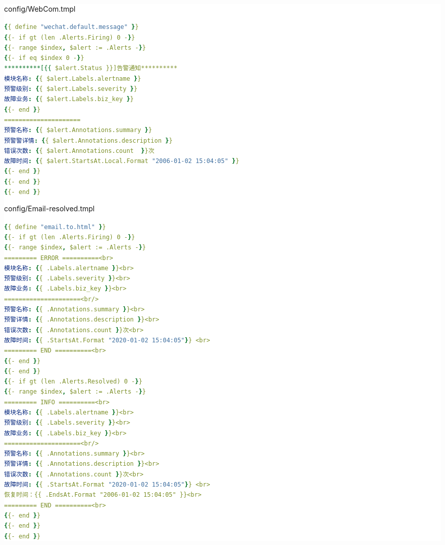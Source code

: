 config/WebCom.tmpl

```yaml
{{ define "wechat.default.message" }}
{{- if gt (len .Alerts.Firing) 0 -}}
{{- range $index, $alert := .Alerts -}}
{{- if eq $index 0 -}}
**********[{{ $alert.Status }}]告警通知**********
模块名称: {{ $alert.Labels.alertname }}
预警级别: {{ $alert.Labels.severity }}
故障业务: {{ $alert.Labels.biz_key }}
{{- end }}
=====================
预警名称: {{ $alert.Annotations.summary }}
预警警详情: {{ $alert.Annotations.description }}
错误次数: {{ $alert.Annotations.count  }}次
故障时间: {{ $alert.StartsAt.Local.Format "2006-01-02 15:04:05" }}
{{- end }}
{{- end }}
{{- end }}
```

config/Email-resolved.tmpl

```yaml
{{ define "email.to.html" }}
{{- if gt (len .Alerts.Firing) 0 -}}
{{- range $index, $alert := .Alerts -}}
========= ERROR ==========<br>
模块名称: {{ .Labels.alertname }}<br>
预警级别: {{ .Labels.severity }}<br>
故障业务: {{ .Labels.biz_key }}<br>
=====================<br/>
预警名称: {{ .Annotations.summary }}<br>
预警详情: {{ .Annotations.description }}<br>
错误次数: {{ .Annotations.count }}次<br>
故障时间: {{ .StartsAt.Format "2020-01-02 15:04:05"}} <br>
========= END ==========<br>
{{- end }}
{{- end }}
{{- if gt (len .Alerts.Resolved) 0 -}}
{{- range $index, $alert := .Alerts -}}
========= INFO ==========<br>
模块名称: {{ .Labels.alertname }}<br>
预警级别: {{ .Labels.severity }}<br>
故障业务: {{ .Labels.biz_key }}<br>
=====================<br/>
预警名称: {{ .Annotations.summary }}<br>
预警详情: {{ .Annotations.description }}<br>
错误次数: {{ .Annotations.count }}次<br>
故障时间: {{ .StartsAt.Format "2020-01-02 15:04:05"}} <br>
恢复时间：{{ .EndsAt.Format "2006-01-02 15:04:05" }}<br>
========= END ==========<br>
{{- end }}
{{- end }}
{{- end }}
```
